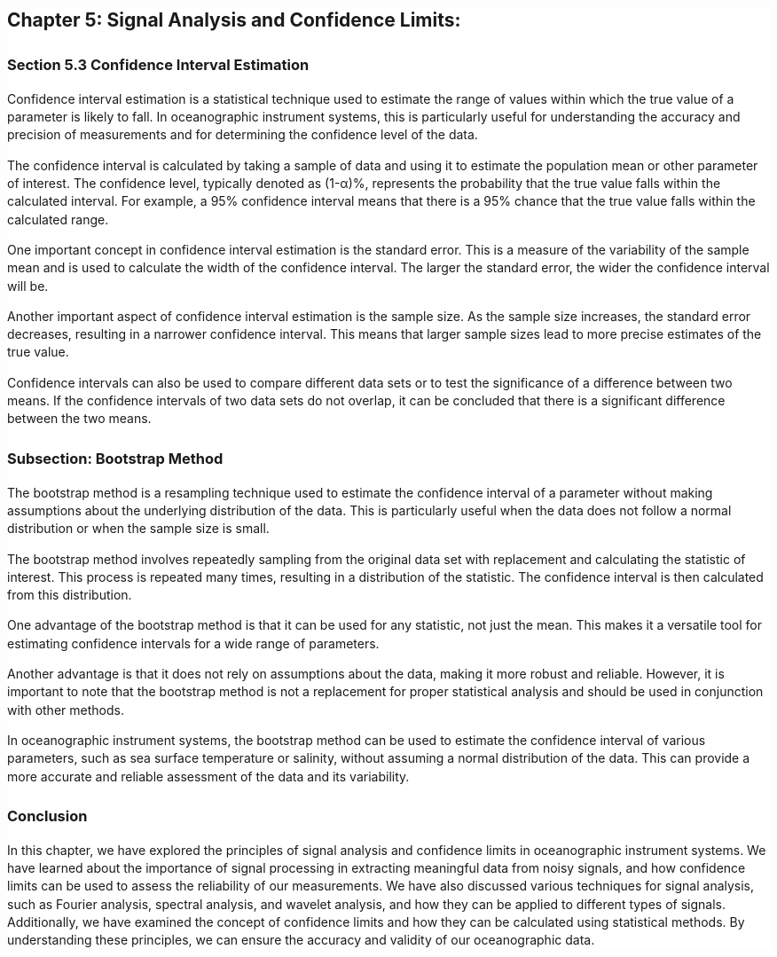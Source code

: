
## Chapter 5: Signal Analysis and Confidence Limits:

### Section 5.3 Confidence Interval Estimation

Confidence interval estimation is a statistical technique used to estimate the range of values within which the true value of a parameter is likely to fall. In oceanographic instrument systems, this is particularly useful for understanding the accuracy and precision of measurements and for determining the confidence level of the data.

The confidence interval is calculated by taking a sample of data and using it to estimate the population mean or other parameter of interest. The confidence level, typically denoted as (1-α)%, represents the probability that the true value falls within the calculated interval. For example, a 95% confidence interval means that there is a 95% chance that the true value falls within the calculated range.

One important concept in confidence interval estimation is the standard error. This is a measure of the variability of the sample mean and is used to calculate the width of the confidence interval. The larger the standard error, the wider the confidence interval will be.

Another important aspect of confidence interval estimation is the sample size. As the sample size increases, the standard error decreases, resulting in a narrower confidence interval. This means that larger sample sizes lead to more precise estimates of the true value.

Confidence intervals can also be used to compare different data sets or to test the significance of a difference between two means. If the confidence intervals of two data sets do not overlap, it can be concluded that there is a significant difference between the two means.

### Subsection: Bootstrap Method

The bootstrap method is a resampling technique used to estimate the confidence interval of a parameter without making assumptions about the underlying distribution of the data. This is particularly useful when the data does not follow a normal distribution or when the sample size is small.

The bootstrap method involves repeatedly sampling from the original data set with replacement and calculating the statistic of interest. This process is repeated many times, resulting in a distribution of the statistic. The confidence interval is then calculated from this distribution.

One advantage of the bootstrap method is that it can be used for any statistic, not just the mean. This makes it a versatile tool for estimating confidence intervals for a wide range of parameters.

Another advantage is that it does not rely on assumptions about the data, making it more robust and reliable. However, it is important to note that the bootstrap method is not a replacement for proper statistical analysis and should be used in conjunction with other methods.

In oceanographic instrument systems, the bootstrap method can be used to estimate the confidence interval of various parameters, such as sea surface temperature or salinity, without assuming a normal distribution of the data. This can provide a more accurate and reliable assessment of the data and its variability.


### Conclusion
In this chapter, we have explored the principles of signal analysis and confidence limits in oceanographic instrument systems. We have learned about the importance of signal processing in extracting meaningful data from noisy signals, and how confidence limits can be used to assess the reliability of our measurements. We have also discussed various techniques for signal analysis, such as Fourier analysis, spectral analysis, and wavelet analysis, and how they can be applied to different types of signals. Additionally, we have examined the concept of confidence limits and how they can be calculated using statistical methods. By understanding these principles, we can ensure the accuracy and validity of our oceanographic data.
